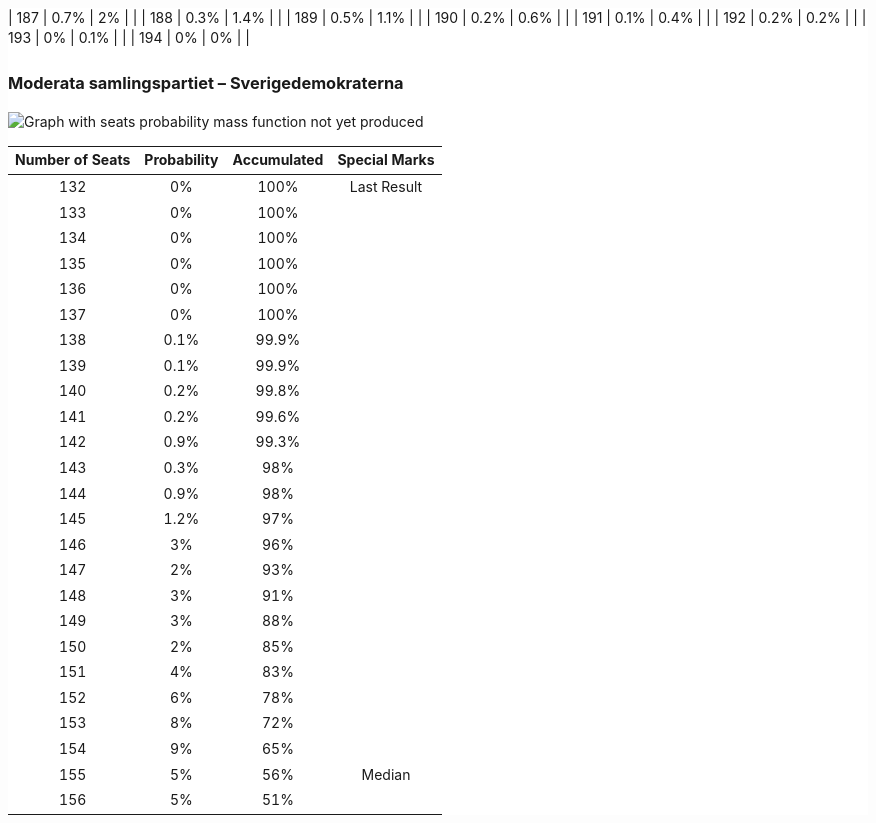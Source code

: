 | 187 | 0.7% | 2% |  |
| 188 | 0.3% | 1.4% |  |
| 189 | 0.5% | 1.1% |  |
| 190 | 0.2% | 0.6% |  |
| 191 | 0.1% | 0.4% |  |
| 192 | 0.2% | 0.2% |  |
| 193 | 0% | 0.1% |  |
| 194 | 0% | 0% |  |

### Moderata samlingspartiet – Sverigedemokraterna

![Graph with seats probability mass function not yet produced](2021-05-23-Ipsos-coalitions-seats-pmf-m–sd.png "Seats Probability Mass Function")

| Number of Seats | Probability | Accumulated | Special Marks |
|:---------------:|:-----------:|:-----------:|:-------------:|
| 132 | 0% | 100% | Last Result |
| 133 | 0% | 100% |  |
| 134 | 0% | 100% |  |
| 135 | 0% | 100% |  |
| 136 | 0% | 100% |  |
| 137 | 0% | 100% |  |
| 138 | 0.1% | 99.9% |  |
| 139 | 0.1% | 99.9% |  |
| 140 | 0.2% | 99.8% |  |
| 141 | 0.2% | 99.6% |  |
| 142 | 0.9% | 99.3% |  |
| 143 | 0.3% | 98% |  |
| 144 | 0.9% | 98% |  |
| 145 | 1.2% | 97% |  |
| 146 | 3% | 96% |  |
| 147 | 2% | 93% |  |
| 148 | 3% | 91% |  |
| 149 | 3% | 88% |  |
| 150 | 2% | 85% |  |
| 151 | 4% | 83% |  |
| 152 | 6% | 78% |  |
| 153 | 8% | 72% |  |
| 154 | 9% | 65% |  |
| 155 | 5% | 56% | Median |
| 156 | 5% | 51% |  |
